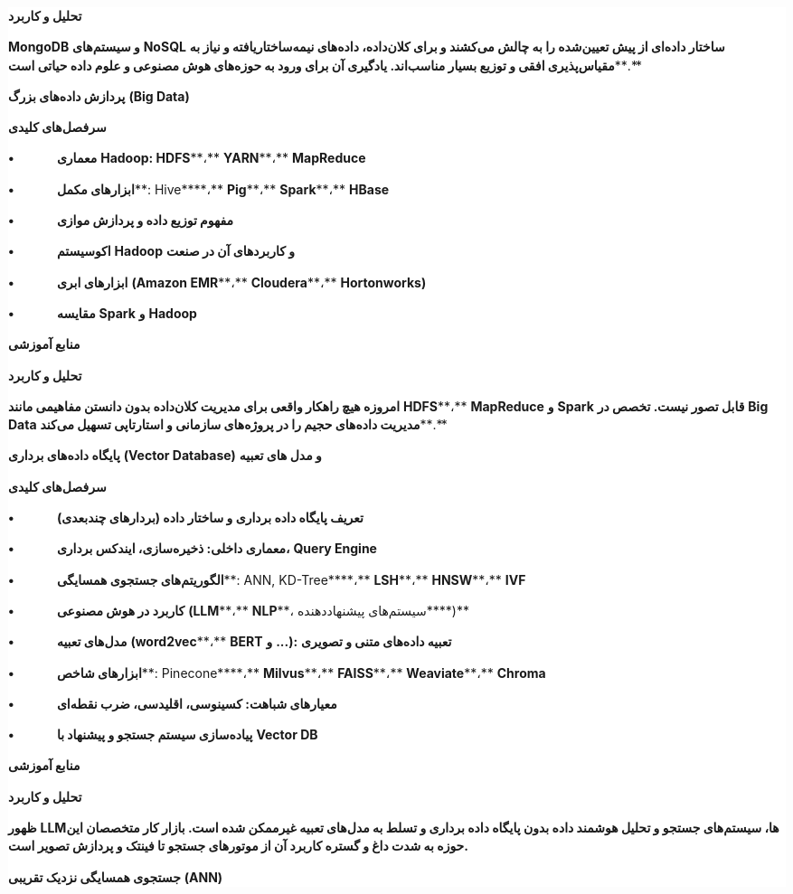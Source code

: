 **تحلیل و کاربرد**

**MongoDB** **و سیستم‌های** **NoSQL** **ساختار داده‌ای از پیش تعیین‌شده را به چالش می‌کشند و برای کلان‌داده، داده‌های نیمه‌ساختاریافته و نیاز به مقیاس‌پذیری افقی و توزیع بسیار مناسب‌اند. یادگیری آن برای ورود به حوزه‌های هوش مصنوعی و علوم داده حیاتی است****.**

**پردازش داده‌های بزرگ** **(Big Data)**

**سرفصل‌های کلیدی**

**•**            **معماری** **Hadoop: HDFS****،** **YARN****،** **MapReduce**

**•**            **ابزارهای مکمل****: Hive****،** **Pig****،** **Spark****،** **HBase**

**•**            **مفهوم توزیع داده و پردازش موازی**

**•**            **اکوسیستم** **Hadoop** **و کاربردهای آن در صنعت**

**•**            **ابزارهای ابری** **(Amazon EMR****،** **Cloudera****،** **Hortonworks)**

**•**            **مقایسه** **Spark** **و** **Hadoop**

**منابع آموزشی**

**تحلیل و کاربرد**

**امروزه هیچ راهکار واقعی برای مدیریت کلان‌داده بدون دانستن مفاهیمی مانند** **HDFS****،** **MapReduce** **و** **Spark** **قابل تصور نیست. تخصص در** **Big Data** **مدیریت داده‌های حجیم را در پروژه‌های سازمانی و استارتاپی تسهیل می‌کند****.**

**پایگاه داده‌های برداری** **(Vector Database)** **و مدل های تعبیه**

**سرفصل‌های کلیدی**

**•**            **تعریف پایگاه داده برداری و ساختار داده (بردارهای چندبعدی)**

**•**            **معماری داخلی: ذخیره‌سازی، ایندکس برداری،** **Query Engine**

**•**            **الگوریتم‌های جستجوی همسایگی****: ANN, KD-Tree****،** **LSH****،** **HNSW****،** **IVF**

**•**            **کاربرد در هوش مصنوعی** **(LLM****،** **NLP****، سیستم‌های پیشنهاددهنده****)**

**•**            **مدل‌های تعبیه** **(word2vec****،** **BERT** **و** **...):** **تعبیه داده‌های متنی و تصویری**

**•**            **ابزارهای شاخص****: Pinecone****،** **Milvus****،** **FAISS****،** **Weaviate****،** **Chroma**

**•**            **معیارهای شباهت: کسینوسی، اقلیدسی، ضرب نقطه‌ای**

**•**            **پیاده‌سازی سیستم جستجو و پیشنهاد با** **Vector DB**

**منابع آموزشی**

**تحلیل و کاربرد**

**ظهور** **LLM‌****ها، سیستم‌های جستجو و تحلیل هوشمند داده بدون پایگاه داده برداری و تسلط به مدل‌های تعبیه غیرممکن شده است. بازار کار متخصصان این حوزه به شدت داغ و گستره کاربرد آن از موتورهای جستجو تا فینتک و پردازش تصویر است****.**

**جستجوی همسایگی نزدیک تقریبی** **(ANN)**
